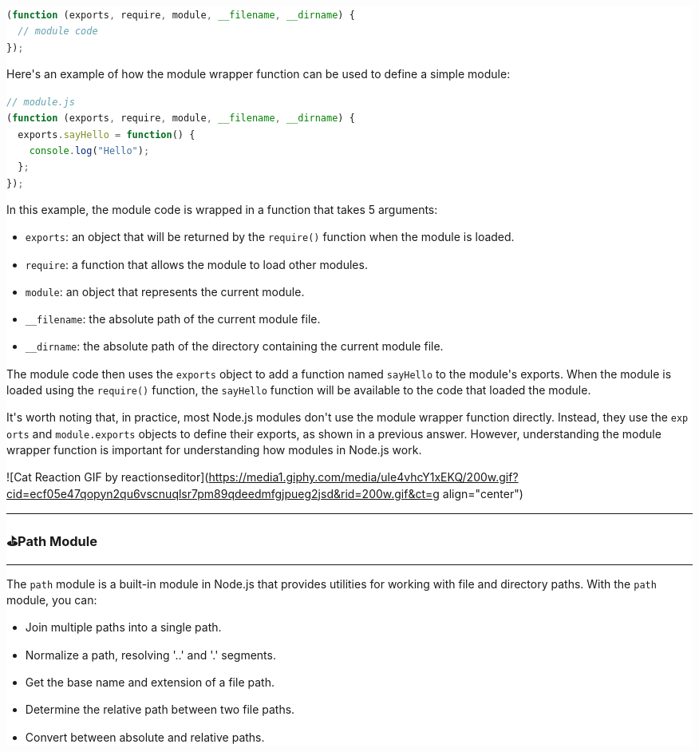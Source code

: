 ```javascript
(function (exports, require, module, __filename, __dirname) {
  // module code
});
```

Here's an example of how the module wrapper function can be used to define a simple module:

```javascript
// module.js
(function (exports, require, module, __filename, __dirname) {
  exports.sayHello = function() {
    console.log("Hello");
  };
});

```

In this example, the module code is wrapped in a function that takes 5 arguments:

* `exports`: an object that will be returned by the `require()` function when the module is loaded.
    
* `require`: a function that allows the module to load other modules.
    
* `module`: an object that represents the current module.
    
* `__filename`: the absolute path of the current module file.
    
* `__dirname`: the absolute path of the directory containing the current module file.
    

The module code then uses the `exports` object to add a function named `sayHello` to the module's exports. When the module is loaded using the `require()` function, the `sayHello` function will be available to the code that loaded the module.

It's worth noting that, in practice, most Node.js modules don't use the module wrapper function directly. Instead, they use the `exports` and `module.exports` objects to define their exports, as shown in a previous answer. However, understanding the module wrapper function is important for understanding how modules in Node.js work.

![Cat Reaction GIF by reactionseditor](https://media1.giphy.com/media/ule4vhcY1xEKQ/200w.gif?cid=ecf05e47qopyn2qu6vscnuqlsr7pm89qdeedmfgjpueg2jsd&rid=200w.gif&ct=g align="center")

---

### ⛳Path Module

---

The `path` module is a built-in module in Node.js that provides utilities for working with file and directory paths. With the `path` module, you can:

* Join multiple paths into a single path.
    
* Normalize a path, resolving '..' and '.' segments.
    
* Get the base name and extension of a file path.
    
* Determine the relative path between two file paths.
    
* Convert between absolute and relative paths.
    